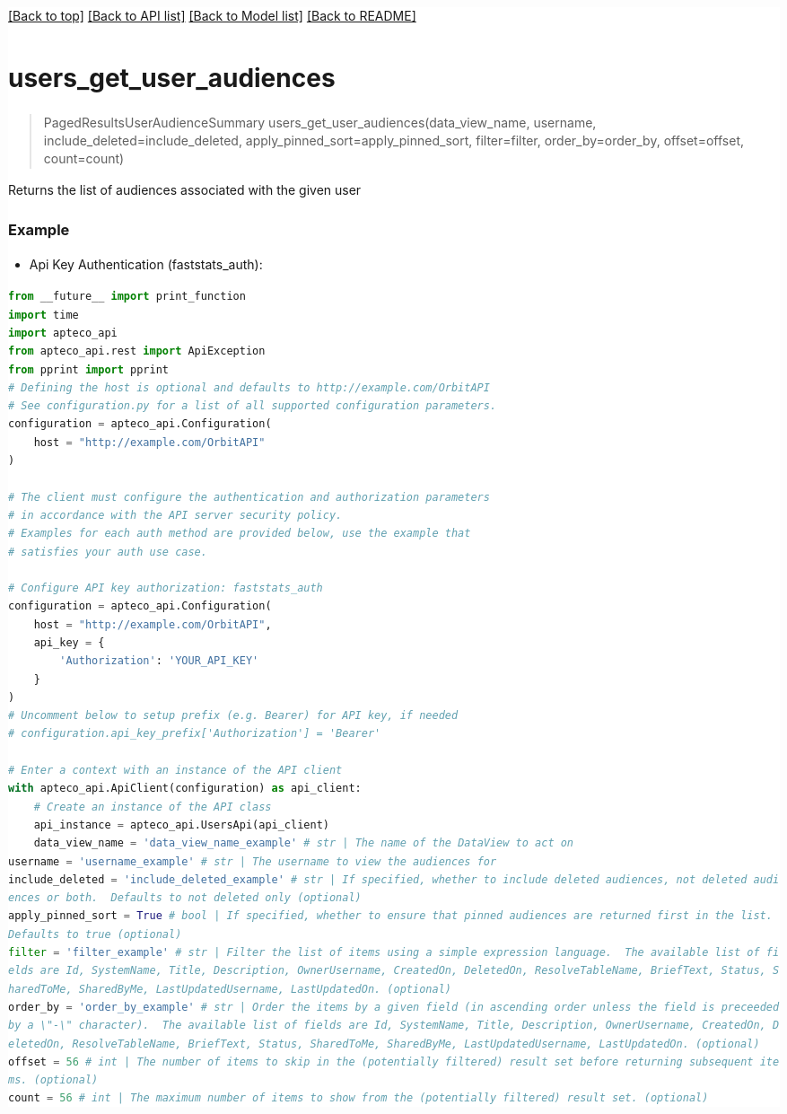 [[Back to top]](#) [[Back to API list]](../README.md#documentation-for-api-endpoints) [[Back to Model list]](../README.md#documentation-for-models) [[Back to README]](../README.md)

# **users_get_user_audiences**
> PagedResultsUserAudienceSummary users_get_user_audiences(data_view_name, username, include_deleted=include_deleted, apply_pinned_sort=apply_pinned_sort, filter=filter, order_by=order_by, offset=offset, count=count)

Returns the list of audiences associated with the given user

### Example

* Api Key Authentication (faststats_auth):
```python
from __future__ import print_function
import time
import apteco_api
from apteco_api.rest import ApiException
from pprint import pprint
# Defining the host is optional and defaults to http://example.com/OrbitAPI
# See configuration.py for a list of all supported configuration parameters.
configuration = apteco_api.Configuration(
    host = "http://example.com/OrbitAPI"
)

# The client must configure the authentication and authorization parameters
# in accordance with the API server security policy.
# Examples for each auth method are provided below, use the example that
# satisfies your auth use case.

# Configure API key authorization: faststats_auth
configuration = apteco_api.Configuration(
    host = "http://example.com/OrbitAPI",
    api_key = {
        'Authorization': 'YOUR_API_KEY'
    }
)
# Uncomment below to setup prefix (e.g. Bearer) for API key, if needed
# configuration.api_key_prefix['Authorization'] = 'Bearer'

# Enter a context with an instance of the API client
with apteco_api.ApiClient(configuration) as api_client:
    # Create an instance of the API class
    api_instance = apteco_api.UsersApi(api_client)
    data_view_name = 'data_view_name_example' # str | The name of the DataView to act on
username = 'username_example' # str | The username to view the audiences for
include_deleted = 'include_deleted_example' # str | If specified, whether to include deleted audiences, not deleted audiences or both.  Defaults to not deleted only (optional)
apply_pinned_sort = True # bool | If specified, whether to ensure that pinned audiences are returned first in the list.  Defaults to true (optional)
filter = 'filter_example' # str | Filter the list of items using a simple expression language.  The available list of fields are Id, SystemName, Title, Description, OwnerUsername, CreatedOn, DeletedOn, ResolveTableName, BriefText, Status, SharedToMe, SharedByMe, LastUpdatedUsername, LastUpdatedOn. (optional)
order_by = 'order_by_example' # str | Order the items by a given field (in ascending order unless the field is preceeded by a \"-\" character).  The available list of fields are Id, SystemName, Title, Description, OwnerUsername, CreatedOn, DeletedOn, ResolveTableName, BriefText, Status, SharedToMe, SharedByMe, LastUpdatedUsername, LastUpdatedOn. (optional)
offset = 56 # int | The number of items to skip in the (potentially filtered) result set before returning subsequent items. (optional)
count = 56 # int | The maximum number of items to show from the (potentially filtered) result set. (optional)

```